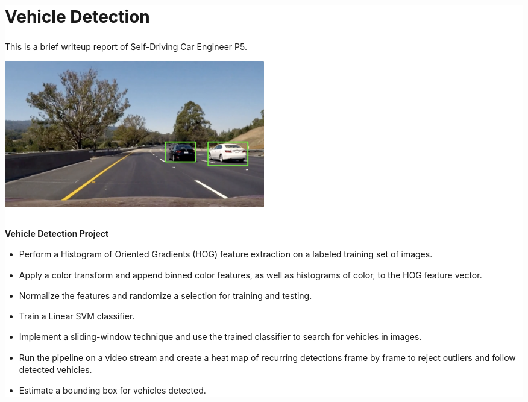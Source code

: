 # **Vehicle Detection**

[//]: # (Image References)

[image0]: ./examples/cover.png
[image1]: ./output_images/training_data_samples.png
[image2]: ./output_images/HOG_features.png
[image3]: ./output_images/spatial_samples.png
[image4]: ./output_images/slide_window.png
[image5]: ./output_images/heatmap1.png
[image6]: ./output_images/heatmap2.png
[image7]: ./output_images/heatmap3.png
[image8]: ./output_images/heatmap4.png
[image9]: ./output_images/heatmap5.png
[image10]: ./output_images/heatmap6.png


This is a brief writeup report of Self-Driving Car Engineer P5.

<img src="./examples/cover.png" width="50%" height="50%" />

---


**Vehicle Detection Project**

* Perform a Histogram of Oriented Gradients (HOG) feature extraction on a labeled training set of images.

* Apply a color transform and append binned color features, as well as histograms of color, to the HOG feature vector.

* Normalize the features and randomize a selection for training and testing.

* Train a Linear SVM classifier.

* Implement a sliding-window technique and use the trained classifier to search for vehicles in images.

* Run the pipeline on a video stream and create a heat map of recurring detections frame by frame to reject outliers and follow detected vehicles.

* Estimate a bounding box for vehicles detected.

